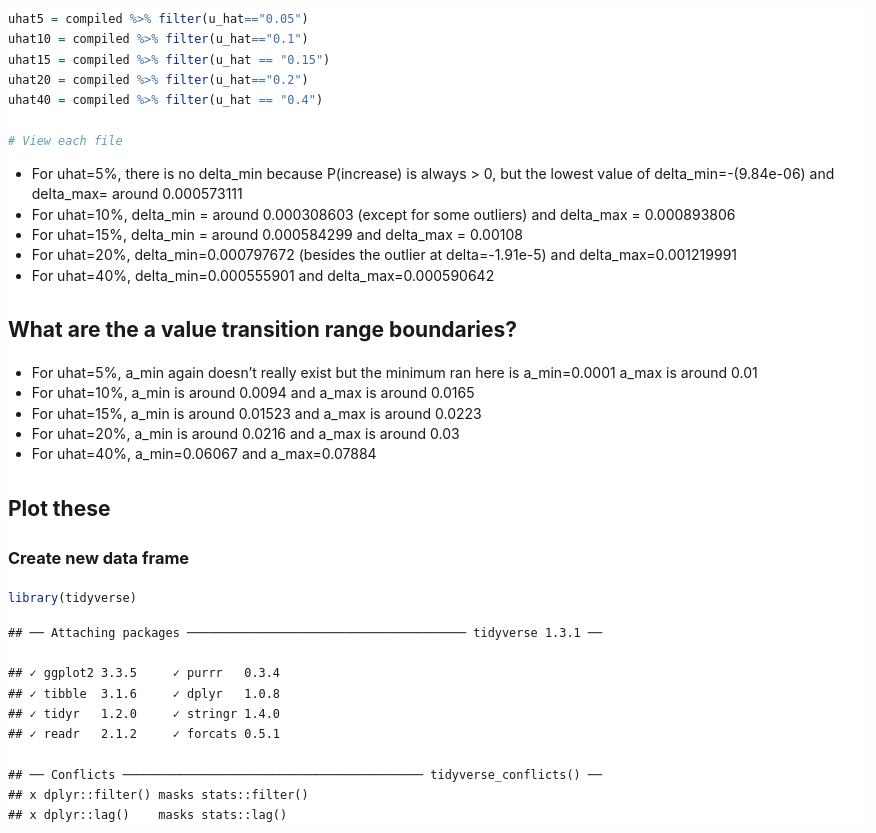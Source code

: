 ``` r
uhat5 = compiled %>% filter(u_hat=="0.05")
uhat10 = compiled %>% filter(u_hat=="0.1")
uhat15 = compiled %>% filter(u_hat == "0.15")
uhat20 = compiled %>% filter(u_hat=="0.2")
uhat40 = compiled %>% filter(u_hat == "0.4")

# View each file
```

-   For uhat=5%, there is no delta_min because P(increase) is always >
    0, but the lowest value of delta_min=-(9.84e-06) and delta_max=
    around 0.000573111
-   For uhat=10%, delta_min = around 0.000308603 (except for some
    outliers) and delta_max = 0.000893806
-   For uhat=15%, delta_min = around 0.000584299 and delta_max = 0.00108
-   For uhat=20%, delta_min=0.000797672 (besides the outlier at
    delta=-1.91e-5) and delta_max=0.001219991
-   For uhat=40%, delta_min=0.000555901 and delta_max=0.000590642

## What are the a value transition range boundaries?

-   For uhat=5%, a_min again doesn’t really exist but the minimum ran
    here is a_min=0.0001 a_max is around 0.01
-   For uhat=10%, a_min is around 0.0094 and a_max is around 0.0165
-   For uhat=15%, a_min is around 0.01523 and a_max is around 0.0223
-   For uhat=20%, a_min is around 0.0216 and a_max is around 0.03
-   For uhat=40%, a_min=0.06067 and a_max=0.07884

## Plot these

### Create new data frame

``` r
library(tidyverse)
```

    ## ── Attaching packages ─────────────────────────────────────── tidyverse 1.3.1 ──

    ## ✓ ggplot2 3.3.5     ✓ purrr   0.3.4
    ## ✓ tibble  3.1.6     ✓ dplyr   1.0.8
    ## ✓ tidyr   1.2.0     ✓ stringr 1.4.0
    ## ✓ readr   2.1.2     ✓ forcats 0.5.1

    ## ── Conflicts ────────────────────────────────────────── tidyverse_conflicts() ──
    ## x dplyr::filter() masks stats::filter()
    ## x dplyr::lag()    masks stats::lag()

